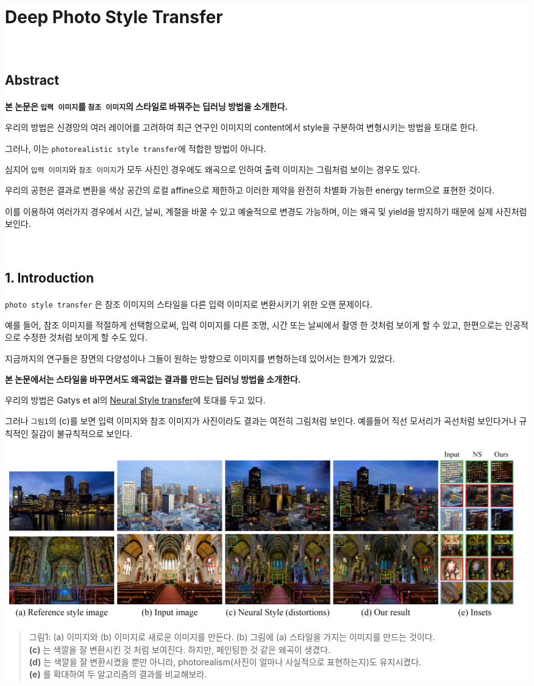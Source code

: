 # Deep Photo Style Transfer

&nbsp;

## Abstract

**본 논문은 `입력 이미지`를 `참조 이미지`의 스타일로 바꿔주는 딥러닝 방법을 소개한다.**

우리의 방법은 신경망의 여러 레이어를 고려하여 최근 연구인 이미지의 content에서 style을 구분하여 변형시키는 방법을 토대로 한다.

그러나, 이는 `photorealistic style transfer`에 적합한 방법이 아니다.

심지어 `입력 이미지`와 `참조 이미지`가 모두 사진인 경우에도 왜곡으로 인하여 출력 이미지는 그림처럼 보이는 경우도 있다.

우리의 공헌은 결과로 변환을 색상 공간의 로컬 affine으로 제한하고 이러한 제약을 완전히 차별화 가능한 energy term으로 표현한 것이다.

이를 이용하여 여러가지 경우에서 시간, 날씨, 계절을 바꿀 수 있고 예술적으로 변경도 가능하며, 이는 왜곡 및 yield을 방지하기 때문에 실제 사진처럼 보인다.

&nbsp;

## 1. Introduction

`photo style transfer` 은 참조 이미지의 스타일을 다른 입력 이미지로 변환시키기 위한 오랜 문제이다.

예를 들어, 참조 이미지를 적절하게 선택함으로써, 입력 이미지를 다른 조명, 시간 또는 날씨에서 촬영 한 것처럼 보이게 할 수 있고, 한편으로는 인공적으로 수정한 것처럼 보이게 할 수도 있다.

지금까지의 연구들은 장면의 다양성이나 그들이 원하는 방향으로 이미지를 변형하는데 있어서는 한계가 있었다.

**본 논문에서는 스타일을 바꾸면서도 왜곡없는 결과를 만드는 딥러닝 방법을 소개한다.**

우리의 방법은 Gatys et al의 [Neural Style transfer](https://www.semanticscholar.org/paper/Image-Style-Transfer-Using-Convolutional-Neural-Gatys-Ecker/7568d13a82f7afa4be79f09c295940e48ec6db89?tab=abstract)에 토대를 두고 있다.

그러나 `그림1`의 (c)를 보면 입력 이미지와 참조 이미지가 사진이라도 결과는 여전히 그림처럼 보인다. 예를들어 직선 모서리가 곡선처럼 보인다거나 규칙적인 질감이 불규칙적으로 보인다.

![](assets/markdown-img-paste-20180730161505265.png)

> 그림1: (a) 이미지와 (b) 이미지로 새로운 이미지를 만든다.   (b) 그림에 (a) 스타일을 가지는 이미지를 만드는 것이다.  
**(c)** 는 색깔을 잘 변환시킨 것 처럼 보여진다. 하지만, 페인팅한 것 같은 왜곡이 생겼다.  
**(d)** 는 색깔을 잘 변환시켰을 뿐만 아니라, photorealism(사진이 얼마나 사실적으로 표현하는지)도 유지시켰다.  
**(e)** 를 확대하여 두 알고리즘의 결과를 비교해보라.
